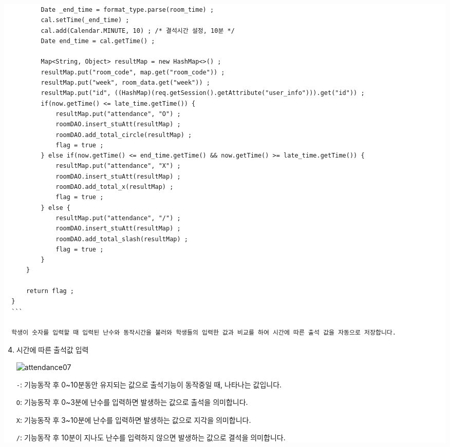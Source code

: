               Date _end_time = format_type.parse(room_time) ;
              cal.setTime(_end_time) ;
              cal.add(Calendar.MINUTE, 10) ; /* 결석시간 설정, 10분 */
              Date end_time = cal.getTime() ;
              
              Map<String, Object> resultMap = new HashMap<>() ;
              resultMap.put("room_code", map.get("room_code")) ;
              resultMap.put("week", room_data.get("week")) ;
              resultMap.put("id", ((HashMap)(req.getSession().getAttribute("user_info"))).get("id")) ;
              if(now.getTime() <= late_time.getTime()) {
                  resultMap.put("attendance", "O") ;
                  roomDAO.insert_stuAtt(resultMap) ;
                  roomDAO.add_total_circle(resultMap) ;
                  flag = true ;
              } else if(now.getTime() <= end_time.getTime() && now.getTime() >= late_time.getTime()) {
                  resultMap.put("attendance", "X") ;
                  roomDAO.insert_stuAtt(resultMap) ;
                  roomDAO.add_total_x(resultMap) ;
                  flag = true ;
              } else {
                  resultMap.put("attendance", "/") ;
                  roomDAO.insert_stuAtt(resultMap) ;
                  roomDAO.add_total_slash(resultMap) ;
                  flag = true ;
              }
          }
          
          return flag ;
      }
      ```
   
      학생이 숫자를 입력할 때 입력된 난수와 동작시간을 불러와 학생들의 입력한 값과 비교를 하여 시간에 따른 출석 값을 자동으로 저장합니다.

      

   4. 시간에 따른 출석값 입력

      ![attendance07](https://user-images.githubusercontent.com/43952470/106319617-0d7f9600-62b5-11eb-88ef-7938dc35f615.PNG)

      `-`: 기능동작 후 0~10분동안 유지되는 값으로 출석기능이 동작중일 때, 나타나는 값입니다.

      `O`: 기능동작 후 0~3분에 난수를 입력하면 발생하는 값으로 출석을 의미합니다.

      `X`: 기능동작 후 3~10분에 난수를 입력하면 발생하는 값으로 지각을 의미합니다.
   
      `/`: 기능동작 후 10분이 지나도 난수를 입력하지 않으면 발생하는 값으로 결석을 의미합니다.